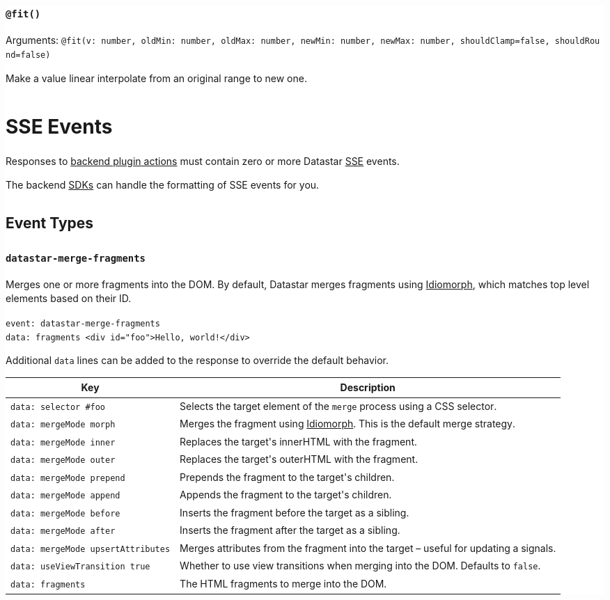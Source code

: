 ### `@fit()`

Arguments: `@fit(v: number, oldMin: number, oldMax: number, newMin: number, newMax: number, shouldClamp=false, shouldRound=false)`

Make a value linear interpolate from an original range to new one.

# SSE Events

Responses to [backend plugin actions](/reference/action_plugins#backend-plugins) must contain zero or more Datastar [SSE](https://en.wikipedia.org/wiki/Server-sent_events) events.

<div class="alert alert-info">
    <iconify-icon icon="simple-icons:rocket"></iconify-icon>
    <div>
        The backend <a href="/reference/sdks">SDKs</a> can handle the formatting of SSE events for you.
    </div>
</div>

## Event Types

### `datastar-merge-fragments`

Merges one or more fragments into the DOM. By default, Datastar merges fragments using [Idiomorph](https://github.com/bigskysoftware/idiomorph), which matches top level elements based on their ID.

```
event: datastar-merge-fragments
data: fragments <div id="foo">Hello, world!</div>
```

Additional `data` lines can be added to the response to override the default behavior.

| Key                                | Description                                                                                                             |
|------------------------------------|-------------------------------------------------------------------------------------------------------------------------|
| `data: selector #foo`              | Selects the target element of the `merge` process using a CSS selector.                                                 |
| `data: mergeMode morph`            | Merges the fragment using [Idiomorph](https://github.com/bigskysoftware/idiomorph). This is the default merge strategy. |
| `data: mergeMode inner`            | Replaces the target's innerHTML with the fragment.                                                                      |
| `data: mergeMode outer`            | Replaces the target's outerHTML with the fragment.                                                                      |
| `data: mergeMode prepend`          | Prepends the fragment to the target's children.                                                                         |
| `data: mergeMode append`           | Appends the fragment to the target's children.                                                                          |
| `data: mergeMode before`           | Inserts the fragment before the target as a sibling.                                                                    |
| `data: mergeMode after`            | Inserts the fragment after the target as a sibling.                                                                     |
| `data: mergeMode upsertAttributes` | Merges attributes from the fragment into the target – useful for updating a signals.                                      |
| `data: useViewTransition true`     | Whether to use view transitions when merging into the DOM. Defaults to `false`.                                         |
| `data: fragments`                  | The HTML fragments to merge into the DOM.                                                                               |
